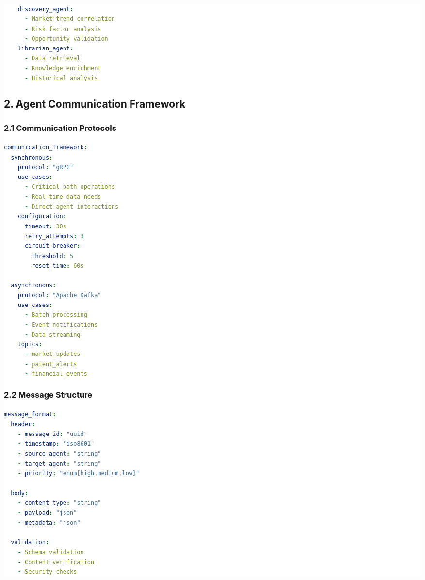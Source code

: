 ```yaml
    discovery_agent:
      - Market trend correlation
      - Risk factor analysis
      - Opportunity validation
    librarian_agent:
      - Data retrieval
      - Knowledge enrichment
      - Historical analysis
```

## 2. Agent Communication Framework

### 2.1 Communication Protocols
```yaml
communication_framework:
  synchronous:
    protocol: "gRPC"
    use_cases:
      - Critical path operations
      - Real-time data needs
      - Direct agent interactions
    configuration:
      timeout: 30s
      retry_attempts: 3
      circuit_breaker:
        threshold: 5
        reset_time: 60s
  
  asynchronous:
    protocol: "Apache Kafka"
    use_cases:
      - Batch processing
      - Event notifications
      - Data streaming
    topics:
      - market_updates
      - patent_alerts
      - financial_events
```

### 2.2 Message Structure
```yaml
message_format:
  header:
    - message_id: "uuid"
    - timestamp: "iso8601"
    - source_agent: "string"
    - target_agent: "string"
    - priority: "enum[high,medium,low]"
  
  body:
    - content_type: "string"
    - payload: "json"
    - metadata: "json"
  
  validation:
    - Schema validation
    - Content verification
    - Security checks
```
